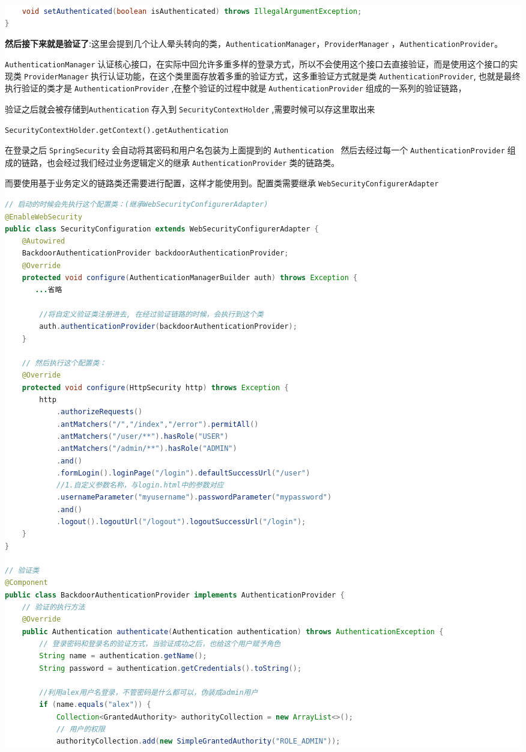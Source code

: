 ```java
	void setAuthenticated(boolean isAuthenticated) throws IllegalArgumentException;
}
```

**然后接下来就是验证了**:这里会提到几个让人晕头转向的类，`AuthenticationManager`，`ProviderManager` ，`AuthenticationProvider`。

`AuthenticationManager`  认证核心接口，在实际中回允许多重多样的登录方式，所以不会使用这个接口去直接验证，而是使用这个接口的实现类 `ProviderManager` 执行认证功能，在这个类里面存放着多重的验证方式，这多重验证方式就是类 `AuthenticationProvider`, 也就是最终执行验证的类才是 `AuthenticationProvider` ,在整个验证的过程中就是 `AuthenticationProvider` 组成的一系列的验证链路，

验证之后就会被存储到`Authentication`   存入到 `SecurityContextHolder`  ,需要时候可以存这里取出来

`SecurityContextHolder.getContext().getAuthentication` 

在登录之后 `SpringSecurity` 会自动将其密码和用户名包装为上面提到的 `Authentication ` 然后去经过每一个 `AuthenticationProvider` 组成的链路，也会经过我们经过业务逻辑定义的继承  `AuthenticationProvider`  类的链路类。

而要使用基于业务定义的链路类还需要进行配置，这样才能使用到。配置类需要继承 `WebSecurityConfigurerAdapter` 

```java
// 启动的时候会先执行这个配置类：(继承WebSecurityConfigurerAdapter)
@EnableWebSecurity
public class SecurityConfiguration extends WebSecurityConfigurerAdapter {
    @Autowired
    BackdoorAuthenticationProvider backdoorAuthenticationProvider;
    @Override
    protected void configure(AuthenticationManagerBuilder auth) throws Exception {
       ...省略
           
        //将自定义验证类注册进去, 在经过验证链路的时候，会执行到这个类
        auth.authenticationProvider(backdoorAuthenticationProvider);
    }
    
    // 然后执行这个配置类：
	@Override
    protected void configure(HttpSecurity http) throws Exception {
        http
            .authorizeRequests()
            .antMatchers("/","/index","/error").permitAll()
            .antMatchers("/user/**").hasRole("USER")
            .antMatchers("/admin/**").hasRole("ADMIN")
            .and()
            .formLogin().loginPage("/login").defaultSuccessUrl("/user")
            //1.自定义参数名称，与login.html中的参数对应
            .usernameParameter("myusername").passwordParameter("mypassword")
            .and()
            .logout().logoutUrl("/logout").logoutSuccessUrl("/login");
    }
}

// 验证类
@Component
public class BackdoorAuthenticationProvider implements AuthenticationProvider {
    // 验证的执行方法
    @Override
    public Authentication authenticate(Authentication authentication) throws AuthenticationException {
        // 登录密码和登录名的验证方式，当验证成功之后，也给这个用户赋予角色
        String name = authentication.getName();
        String password = authentication.getCredentials().toString();

        //利用alex用户名登录，不管密码是什么都可以，伪装成admin用户
        if (name.equals("alex")) {
            Collection<GrantedAuthority> authorityCollection = new ArrayList<>();
            // 用户的权限
            authorityCollection.add(new SimpleGrantedAuthority("ROLE_ADMIN"));
```